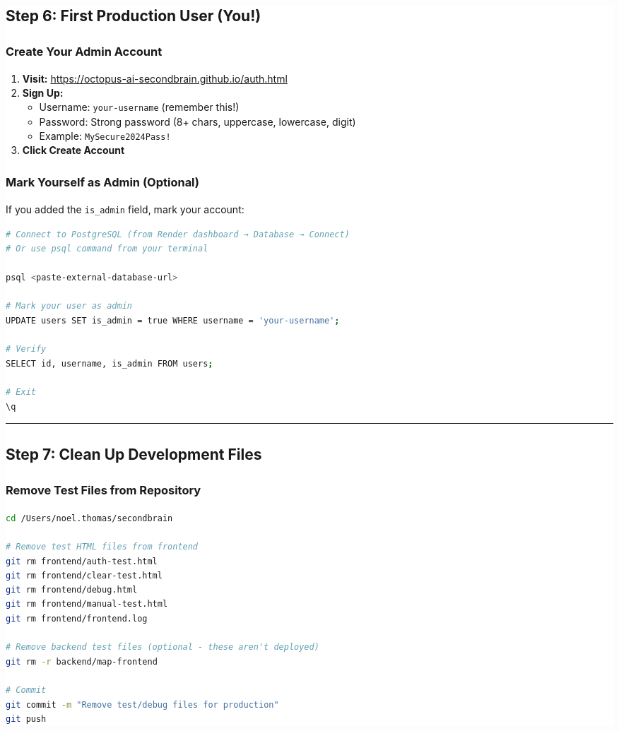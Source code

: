 
## Step 6: First Production User (You!)

### Create Your Admin Account

1. **Visit:** https://octopus-ai-secondbrain.github.io/auth.html
2. **Sign Up:**
   - Username: `your-username` (remember this!)
   - Password: Strong password (8+ chars, uppercase, lowercase, digit)
   - Example: `MySecure2024Pass!`
3. **Click Create Account**

### Mark Yourself as Admin (Optional)

If you added the `is_admin` field, mark your account:

```bash
# Connect to PostgreSQL (from Render dashboard → Database → Connect)
# Or use psql command from your terminal

psql <paste-external-database-url>

# Mark your user as admin
UPDATE users SET is_admin = true WHERE username = 'your-username';

# Verify
SELECT id, username, is_admin FROM users;

# Exit
\q
```

---

## Step 7: Clean Up Development Files

### Remove Test Files from Repository

```bash
cd /Users/noel.thomas/secondbrain

# Remove test HTML files from frontend
git rm frontend/auth-test.html
git rm frontend/clear-test.html
git rm frontend/debug.html
git rm frontend/manual-test.html
git rm frontend/frontend.log

# Remove backend test files (optional - these aren't deployed)
git rm -r backend/map-frontend

# Commit
git commit -m "Remove test/debug files for production"
git push
```
